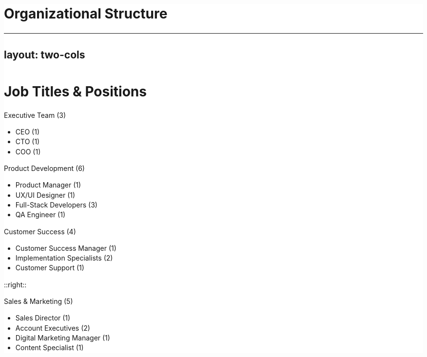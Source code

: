 # Organizational Structure

<div class="flex justify-center mt-6">
  <div class="relative w-full max-w-3xl">
    <OrgChart />
  </div>
</div>



---
layout: two-cols
---

# Job Titles & Positions

<div class="mt-4">
  <div v-click class="mb-4">
    <div class="text-lg font-semibold text-blue-500">Executive Team (3)</div>
    <ul class="ml-6 text-sm">
      <li>CEO (1)</li>
      <li>CTO (1)</li>
      <li>COO (1)</li>
    </ul>
  </div>
  
  <div v-click class="mb-4">
    <div class="text-lg font-semibold text-purple-500">Product Development (6)</div>
    <ul class="ml-6 text-sm">
      <li>Product Manager (1)</li>
      <li>UX/UI Designer (1)</li>
      <li>Full-Stack Developers (3)</li>
      <li>QA Engineer (1)</li>
    </ul>
  </div>
  
  <div v-click class="mb-4">
    <div class="text-lg font-semibold text-green-500">Customer Success (4)</div>
    <ul class="ml-6 text-sm">
      <li>Customer Success Manager (1)</li>
      <li>Implementation Specialists (2)</li>
      <li>Customer Support (1)</li>
    </ul>
  </div>
</div>

::right::

<div class="ml-6 mt-4">
  <div v-click class="mb-4">
    <div class="text-lg font-semibold text-orange-500">Sales & Marketing (5)</div>
    <ul class="ml-6 text-sm">
      <li>Sales Director (1)</li>
      <li>Account Executives (2)</li>
      <li>Digital Marketing Manager (1)</li>
      <li>Content Specialist (1)</li>
    </ul>
  </div>
  
